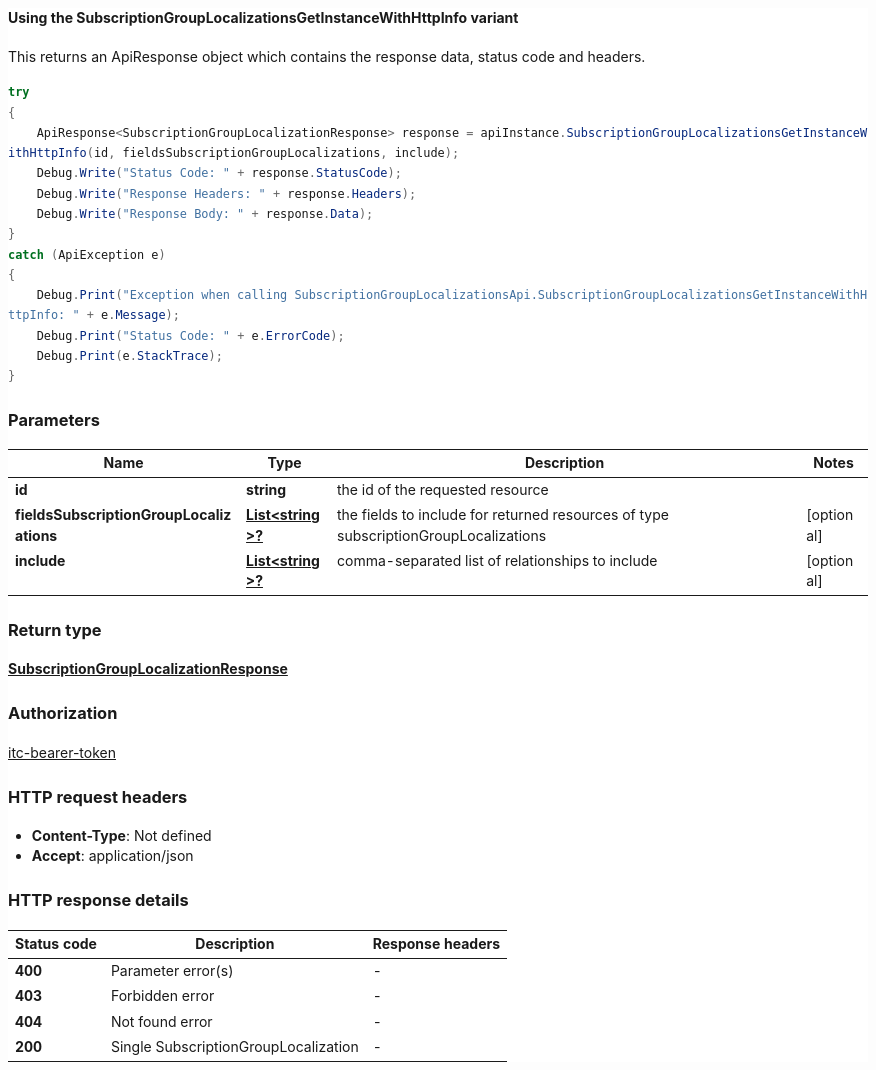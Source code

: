 #### Using the SubscriptionGroupLocalizationsGetInstanceWithHttpInfo variant
This returns an ApiResponse object which contains the response data, status code and headers.

```csharp
try
{
    ApiResponse<SubscriptionGroupLocalizationResponse> response = apiInstance.SubscriptionGroupLocalizationsGetInstanceWithHttpInfo(id, fieldsSubscriptionGroupLocalizations, include);
    Debug.Write("Status Code: " + response.StatusCode);
    Debug.Write("Response Headers: " + response.Headers);
    Debug.Write("Response Body: " + response.Data);
}
catch (ApiException e)
{
    Debug.Print("Exception when calling SubscriptionGroupLocalizationsApi.SubscriptionGroupLocalizationsGetInstanceWithHttpInfo: " + e.Message);
    Debug.Print("Status Code: " + e.ErrorCode);
    Debug.Print(e.StackTrace);
}
```

### Parameters

| Name | Type | Description | Notes |
|------|------|-------------|-------|
| **id** | **string** | the id of the requested resource |  |
| **fieldsSubscriptionGroupLocalizations** | [**List&lt;string&gt;?**](string.md) | the fields to include for returned resources of type subscriptionGroupLocalizations | [optional]  |
| **include** | [**List&lt;string&gt;?**](string.md) | comma-separated list of relationships to include | [optional]  |

### Return type

[**SubscriptionGroupLocalizationResponse**](SubscriptionGroupLocalizationResponse.md)

### Authorization

[itc-bearer-token](../README.md#itc-bearer-token)

### HTTP request headers

 - **Content-Type**: Not defined
 - **Accept**: application/json


### HTTP response details
| Status code | Description | Response headers |
|-------------|-------------|------------------|
| **400** | Parameter error(s) |  -  |
| **403** | Forbidden error |  -  |
| **404** | Not found error |  -  |
| **200** | Single SubscriptionGroupLocalization |  -  |
